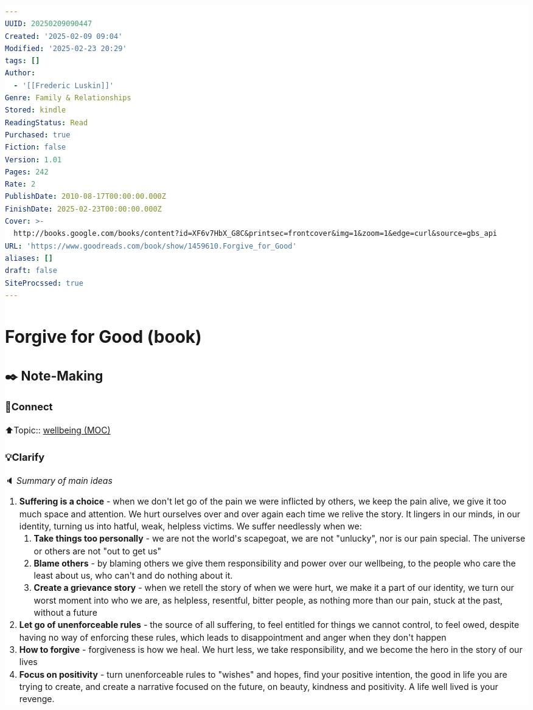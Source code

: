 ```yaml
---
UUID: 20250209090447
Created: '2025-02-09 09:04'
Modified: '2025-02-23 20:29'
tags: []
Author:
  - '[[Frederic Luskin]]'
Genre: Family & Relationships
Stored: kindle
ReadingStatus: Read
Purchased: true
Fiction: false
Version: 1.01
Pages: 242
Rate: 2
PublishDate: 2010-08-17T00:00:00.000Z
FinishDate: 2025-02-23T00:00:00.000Z
Cover: >-
  http://books.google.com/books/content?id=XF6v7HbX_G8C&printsec=frontcover&img=1&zoom=1&edge=curl&source=gbs_api
URL: 'https://www.goodreads.com/book/show/1459610.Forgive_for_Good'
aliases: []
draft: false
SiteProcssed: true
---
```


# Forgive for Good (book)

## ✒️ Note-Making

### 🔗Connect

⬆️Topic:: [wellbeing (MOC)](/mocs/wellbeing-moc.md)

### 💡Clarify
🔈 *Summary of main ideas*
1. **Suffering is a choice** - when we don't let go of the pain we were inflicted by others, we keep the pain alive, we give it too much space and attention. We hurt ourselves over and over again each time we relive the story. It lingers in our minds, in our identity, turning us into hatful, weak, helpless victims. We suffer needlessly when we:
	1. **Take things too personally** - we are not the world's scapegoat, we are not "unlucky", nor is our pain special. The universe or others are not "out to get us"
	2. **Blame others** - by blaming others we give them responsibility and power over our wellbeing, to the people who care the least about us, who can't and do nothing about it.
	3. **Create a grievance story** - when we retell the story of when we were hurt, we make it a part of our identity, we turn our worst moment into who we are, as helpless, resentful, bitter people, as nothing more than our pain, stuck at the past, without a future
2. **Let go of unenforceable rules** - the source of all suffering, to feel entitled for things we cannot control, to feel owed, despite having no way of enforcing these rules, which leads to disappointment and anger when they don't happen
3. **How to forgive** - forgiveness is how we heal. We hurt less, we take responsibility, and we become the hero in the story of our lives
4. **Focus on positivity** - turn unenforceable rules to "wishes" and hopes, find your positive intention, the good in life you are trying to create, and create a narrative focused on the future, on beauty, kindness and positivity. A life well lived is your revenge.
